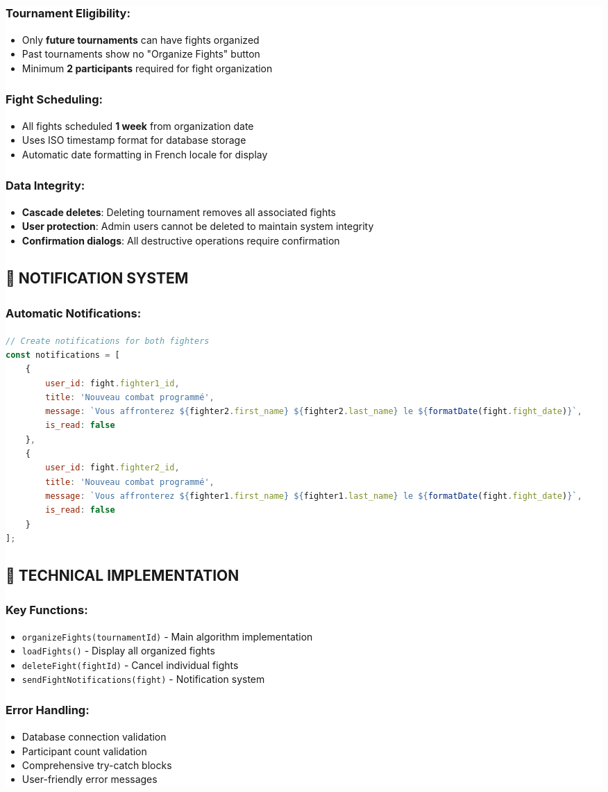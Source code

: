 ### **Tournament Eligibility:**
- Only **future tournaments** can have fights organized
- Past tournaments show no "Organize Fights" button
- Minimum **2 participants** required for fight organization

### **Fight Scheduling:**
- All fights scheduled **1 week** from organization date
- Uses ISO timestamp format for database storage
- Automatic date formatting in French locale for display

### **Data Integrity:**
- **Cascade deletes**: Deleting tournament removes all associated fights
- **User protection**: Admin users cannot be deleted to maintain system integrity
- **Confirmation dialogs**: All destructive operations require confirmation

## 🚀 NOTIFICATION SYSTEM

### **Automatic Notifications:**
```javascript
// Create notifications for both fighters
const notifications = [
    {
        user_id: fight.fighter1_id,
        title: 'Nouveau combat programmé',
        message: `Vous affronterez ${fighter2.first_name} ${fighter2.last_name} le ${formatDate(fight.fight_date)}`,
        is_read: false
    },
    {
        user_id: fight.fighter2_id,
        title: 'Nouveau combat programmé',
        message: `Vous affronterez ${fighter1.first_name} ${fighter1.last_name} le ${formatDate(fight.fight_date)}`,
        is_read: false
    }
];
```

## 🔧 TECHNICAL IMPLEMENTATION

### **Key Functions:**
- `organizeFights(tournamentId)` - Main algorithm implementation
- `loadFights()` - Display all organized fights
- `deleteFight(fightId)` - Cancel individual fights
- `sendFightNotifications(fight)` - Notification system

### **Error Handling:**
- Database connection validation
- Participant count validation
- Comprehensive try-catch blocks
- User-friendly error messages
